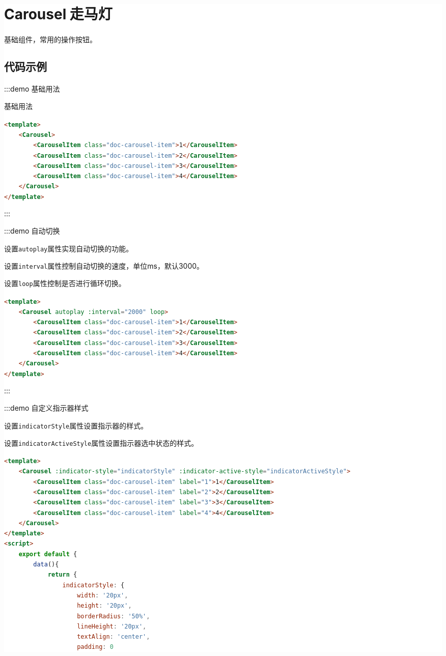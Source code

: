 # Carousel 走马灯

基础组件，常用的操作按钮。

## 代码示例

:::demo 基础用法

基础用法

```html
<template>
    <Carousel>
        <CarouselItem class="doc-carousel-item">1</CarouselItem>
        <CarouselItem class="doc-carousel-item">2</CarouselItem>
        <CarouselItem class="doc-carousel-item">3</CarouselItem>
        <CarouselItem class="doc-carousel-item">4</CarouselItem>
    </Carousel>
</template>
```
:::

:::demo 自动切换

设置`autoplay`属性实现自动切换的功能。

设置`interval`属性控制自动切换的速度，单位ms，默认3000。

设置`loop`属性控制是否进行循环切换。

```html
<template>
    <Carousel autoplay :interval="2000" loop>
        <CarouselItem class="doc-carousel-item">1</CarouselItem>
        <CarouselItem class="doc-carousel-item">2</CarouselItem>
        <CarouselItem class="doc-carousel-item">3</CarouselItem>
        <CarouselItem class="doc-carousel-item">4</CarouselItem>
    </Carousel>
</template>
```
:::


:::demo 自定义指示器样式

设置`indicatorStyle`属性设置指示器的样式。

设置`indicatorActiveStyle`属性设置指示器选中状态的样式。

```html
<template>
    <Carousel :indicator-style="indicatorStyle" :indicator-active-style="indicatorActiveStyle">
        <CarouselItem class="doc-carousel-item" label="1">1</CarouselItem>
        <CarouselItem class="doc-carousel-item" label="2">2</CarouselItem>
        <CarouselItem class="doc-carousel-item" label="3">3</CarouselItem>
        <CarouselItem class="doc-carousel-item" label="4">4</CarouselItem>
    </Carousel>
</template>
<script>
    export default {
        data(){
            return {
                indicatorStyle: {
                    width: '20px',
                    height: '20px',
                    borderRadius: '50%',
                    lineHeight: '20px',
                    textAlign: 'center',
                    padding: 0
```